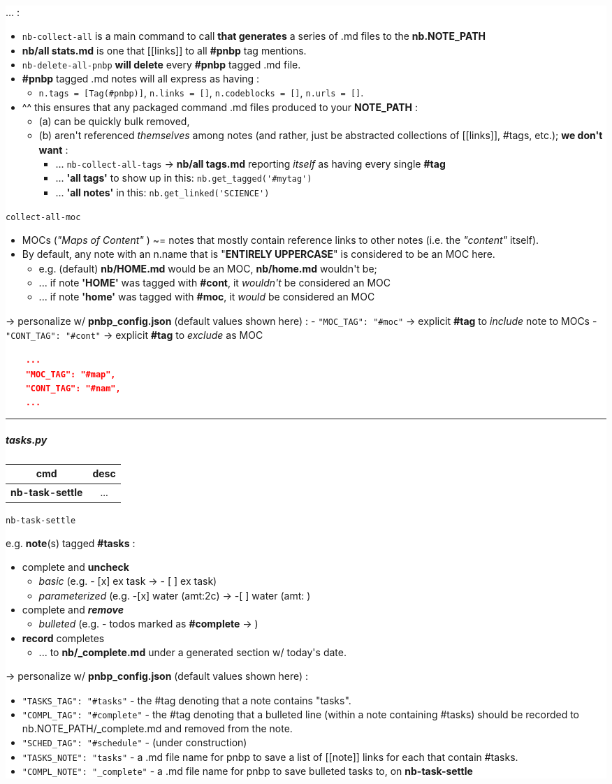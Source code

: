 ... :
- ```nb-collect-all``` is a main command to call **that generates** a series of .md files to the **nb.NOTE_PATH**
- **nb/all stats.md** is one that \[\[links\]\] to all **\#pnbp** tag mentions.
- ```nb-delete-all-pnbp``` **will delete** every **\#pnbp** tagged .md file.
- **\#pnbp** tagged .md notes will all express as having : 
	- ```n.tags = [Tag(#pnbp)]```, ```n.links = []```,  ```n.codeblocks = []```, ```n.urls = []```.
- ^^ this ensures that any packaged command .md files produced to your **NOTE\_PATH** : 
	- (a) can be quickly bulk removed, 
	- (b) aren't referenced *themselves* among notes (and rather, just be abstracted collections of \[\[links\]\], \#tags, etc.); **we don't want** : 
		- ... ```nb-collect-all-tags``` -> **nb/all tags.md** reporting *itself* as having every single **\#tag**
		- ... **'all tags'** to show up in this: ```nb.get_tagged('#mytag')```
		- ... **'all notes'** in this: ```nb.get_linked('SCIENCE')```

```collect-all-moc```
- MOCs (*"Maps of Content"* ) ~= notes that mostly contain reference links to other notes (i.e. the *"content"* itself).
- By default, any note with an n.name that is "**ENTIRELY UPPERCASE**" is considered to be an MOC here. 
	- e.g. (default) **nb/HOME.md** would be an MOC, **nb/home.md** wouldn't be; 
	- ... if note **'HOME'** was tagged with **\#cont**, it *wouldn't* be considered an MOC
	- ... if note **'home'** was tagged with **\#moc**, it *would* be considered an MOC

-> personalize w/ **pnbp\_config.json** (default values shown here) :
	- ```"MOC_TAG": "#moc"``` -> explicit **\#tag** to *include* note to MOCs
	- ```"CONT_TAG": "#cont"``` -> explicit **\#tag** to *exclude* as MOC

```json
	...
	"MOC_TAG": "#map",
	"CONT_TAG": "#nam",
	...
```



---

##### **tasks.py**  

| cmd | desc |
| :----: | :----: |
| **nb-task-settle** | ... | 


```nb-task-settle```  

e.g. **note**(s) tagged **\#tasks** : 
- complete and **uncheck** 
	- *basic* (e.g. - \[x\] ex task -> - \[ \] ex task)
	- *parameterized* (e.g. -\[x\] water (amt:2c) ->  -\[ \] water (amt: )
- complete and ***remove*** 
	- *bulleted* (e.g. - todos marked as **\#complete** ->  )
- **record** completes
	- ... to **nb\/_complete.md** under a generated section w/ today's date.

-> personalize w/ **pnbp\_config.json** (default values shown here) :
- ```"TASKS_TAG": "#tasks"``` - the \#tag denoting that a note contains "tasks".
- ```"COMPL_TAG": "#complete"``` - the \#tag denoting that a bulleted line (within a note containing \#tasks) should be recorded to nb.NOTE_PATH/\_complete.md and removed from the note.
- ```"SCHED_TAG": "#schedule"``` - (under construction)
- ```"TASKS_NOTE": "tasks"``` - a .md file name for pnbp to save a list of \[\[note\]\] links for each that contain \#tasks.
- ```"COMPL_NOTE": "_complete"``` - a .md file name for pnbp to save bulleted tasks to, on **nb-task-settle** 
```